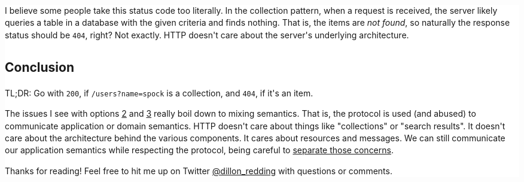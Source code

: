 I believe some people take this status code too literally. In the collection pattern, when a request is received, the server likely queries a table in a database with the given criteria and finds nothing. That is, the items are _not found_, so naturally the response status should be `404`, right? Not exactly. HTTP doesn't care about the server's underlying architecture.

## Conclusion

TL;DR: Go with `200`, if `/users?name=spock` is a collection, and `404`, if it's an item.

The issues I see with options [2](#option-2-204) and [3](#option-3-404) really boil down to mixing semantics. That is, the protocol is used (and abused) to communicate application or domain semantics. HTTP doesn't care about things like "collections" or "search results". It doesn't care about the architecture behind the various components. It cares about resources and messages. We can still communicate our application semantics while respecting the protocol, being careful to [separate those concerns](https://en.wikipedia.org/wiki/Separation_of_concerns).

Thanks for reading! Feel free to hit me up on Twitter [@dillon_redding](https://twitter.com/dillon_redding) with questions or comments.
